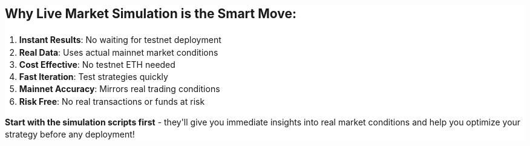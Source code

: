## **Why Live Market Simulation is the Smart Move:**

1. **Instant Results**: No waiting for testnet deployment
2. **Real Data**: Uses actual mainnet market conditions
3. **Cost Effective**: No testnet ETH needed
4. **Fast Iteration**: Test strategies quickly
5. **Mainnet Accuracy**: Mirrors real trading conditions
6. **Risk Free**: No real transactions or funds at risk

**Start with the simulation scripts first** - they'll give you immediate insights into real market conditions and help you optimize your strategy before any deployment!